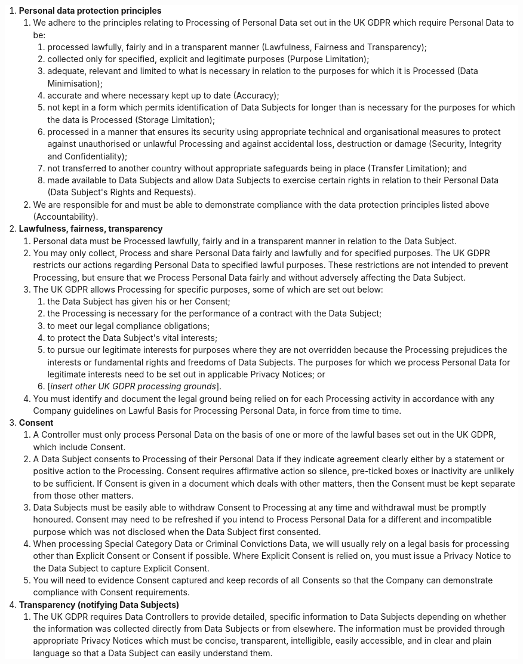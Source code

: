 
1. **Personal data protection principles**
   1. We adhere to the principles relating to Processing of Personal Data set out in the UK GDPR which require Personal Data to be:
      1. processed lawfully, fairly and in a transparent manner (Lawfulness, Fairness and Transparency);
      2. collected only for specified, explicit and legitimate purposes (Purpose Limitation);
      3. adequate, relevant and limited to what is necessary in relation to the purposes for which it is Processed (Data Minimisation);
      4. accurate and where necessary kept up to date (Accuracy);
      5. not kept in a form which permits identification of Data Subjects for longer than is necessary for the purposes for which the data is Processed (Storage Limitation);
      6. processed in a manner that ensures its security using appropriate technical and organisational measures to protect against unauthorised or unlawful Processing and against accidental loss, destruction or damage (Security, Integrity and Confidentiality);
      7. not transferred to another country without appropriate safeguards being in place (Transfer Limitation); and
      8. made available to Data Subjects and allow Data Subjects to exercise certain rights in relation to their Personal Data (Data Subject's Rights and Requests).
   2. We are responsible for and must be able to demonstrate compliance with the data protection principles listed above (Accountability).
2. **Lawfulness, fairness, transparency**
   1. Personal data must be Processed lawfully, fairly and in a transparent manner in relation to the Data Subject.
   2. You may only collect, Process and share Personal Data fairly and lawfully and for specified purposes. The UK GDPR restricts our actions regarding Personal Data to specified lawful purposes. These restrictions are not intended to prevent Processing, but ensure that we Process Personal Data fairly and without adversely affecting the Data Subject.
   3. The UK GDPR allows Processing for specific purposes, some of which are set out below:
      1. the Data Subject has given his or her Consent;
      2. the Processing is necessary for the performance of a contract with the Data Subject;
      3. to meet our legal compliance obligations;
      4. to protect the Data Subject's vital interests;
      5. to pursue our legitimate interests for purposes where they are not overridden because the Processing prejudices the interests or fundamental rights and freedoms of Data Subjects. The purposes for which we process Personal Data for legitimate interests need to be set out in applicable Privacy Notices; or
      6. \[_insert other UK GDPR processing grounds_].
   4. You must identify and document the legal ground being relied on for each Processing activity in accordance with any Company guidelines on Lawful Basis for Processing Personal Data, in force from time to time.
3. **Consent**
   1. A Controller must only process Personal Data on the basis of one or more of the lawful bases set out in the UK GDPR, which include Consent.
   2. A Data Subject consents to Processing of their Personal Data if they indicate agreement clearly either by a statement or positive action to the Processing. Consent requires affirmative action so silence, pre-ticked boxes or inactivity are unlikely to be sufficient. If Consent is given in a document which deals with other matters, then the Consent must be kept separate from those other matters.
   3. Data Subjects must be easily able to withdraw Consent to Processing at any time and withdrawal must be promptly honoured. Consent may need to be refreshed if you intend to Process Personal Data for a different and incompatible purpose which was not disclosed when the Data Subject first consented.
   4. When processing Special Category Data or Criminal Convictions Data, we will usually rely on a legal basis for processing other than Explicit Consent or Consent if possible. Where Explicit Consent is relied on, you must issue a Privacy Notice to the Data Subject to capture Explicit Consent.
   5. You will need to evidence Consent captured and keep records of all Consents so that the Company can demonstrate compliance with Consent requirements.
4. **Transparency (notifying Data Subjects)**
   1. The UK GDPR requires Data Controllers to provide detailed, specific information to Data Subjects depending on whether the information was collected directly from Data Subjects or from elsewhere. The information must be provided through appropriate Privacy Notices which must be concise, transparent, intelligible, easily accessible, and in clear and plain language so that a Data Subject can easily understand them.